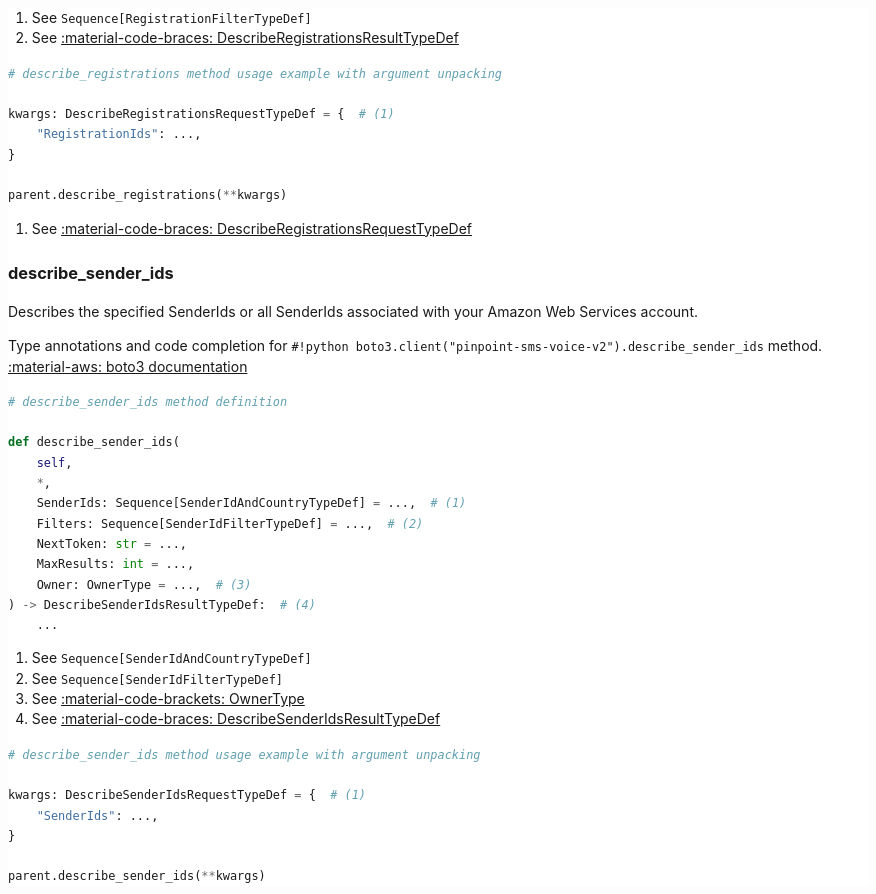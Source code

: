 1. See `Sequence[RegistrationFilterTypeDef]`
2. See [:material-code-braces: DescribeRegistrationsResultTypeDef](./type_defs.md#describeregistrationsresulttypedef)


```python
# describe_registrations method usage example with argument unpacking

kwargs: DescribeRegistrationsRequestTypeDef = {  # (1)
    "RegistrationIds": ...,
}

parent.describe_registrations(**kwargs)
```

1. See [:material-code-braces: DescribeRegistrationsRequestTypeDef](./type_defs.md#describeregistrationsrequesttypedef)

### describe\_sender\_ids

Describes the specified SenderIds or all SenderIds associated with your Amazon
Web Services account.

Type annotations and code completion for `#!python boto3.client("pinpoint-sms-voice-v2").describe_sender_ids` method.
[:material-aws: boto3 documentation](https://boto3.amazonaws.com/v1/documentation/api/latest/reference/services/pinpoint-sms-voice-v2/client/describe_sender_ids.html)

```python
# describe_sender_ids method definition

def describe_sender_ids(
    self,
    *,
    SenderIds: Sequence[SenderIdAndCountryTypeDef] = ...,  # (1)
    Filters: Sequence[SenderIdFilterTypeDef] = ...,  # (2)
    NextToken: str = ...,
    MaxResults: int = ...,
    Owner: OwnerType = ...,  # (3)
) -> DescribeSenderIdsResultTypeDef:  # (4)
    ...
```

1. See `Sequence[SenderIdAndCountryTypeDef]`
2. See `Sequence[SenderIdFilterTypeDef]`
3. See [:material-code-brackets: OwnerType](./literals.md#ownertype)
4. See [:material-code-braces: DescribeSenderIdsResultTypeDef](./type_defs.md#describesenderidsresulttypedef)


```python
# describe_sender_ids method usage example with argument unpacking

kwargs: DescribeSenderIdsRequestTypeDef = {  # (1)
    "SenderIds": ...,
}

parent.describe_sender_ids(**kwargs)
```
